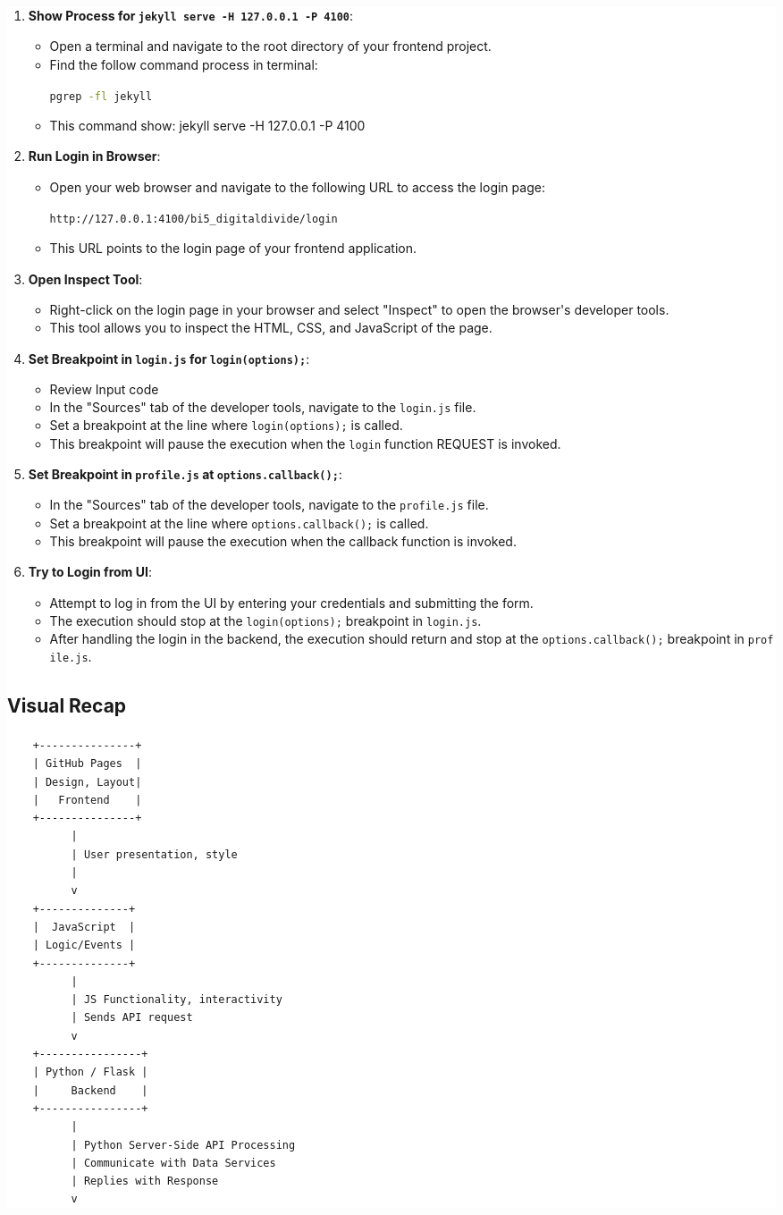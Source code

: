1. **Show Process for `jekyll serve -H 127.0.0.1 -P 4100`**:
   - Open a terminal and navigate to the root directory of your frontend project.
   - Find the follow command process in terminal:
     ```bash
     pgrep -fl jekyll
     ```
   - This command show: jekyll serve -H 127.0.0.1 -P 4100

2. **Run Login in Browser**:
   - Open your web browser and navigate to the following URL to access the login page:
     ```plaintext
     http://127.0.0.1:4100/bi5_digitaldivide/login
     ```
   - This URL points to the login page of your frontend application.

3. **Open Inspect Tool**:
   - Right-click on the login page in your browser and select "Inspect" to open the browser's developer tools.
   - This tool allows you to inspect the HTML, CSS, and JavaScript of the page.

4. **Set Breakpoint in `login.js` for `login(options);`**:
   - Review Input code
   - In the "Sources" tab of the developer tools, navigate to the `login.js` file.
   - Set a breakpoint at the line where `login(options);` is called.
   - This breakpoint will pause the execution when the `login` function REQUEST is invoked.

5. **Set Breakpoint in `profile.js` at `options.callback();`**:
   - In the "Sources" tab of the developer tools, navigate to the `profile.js` file.
   - Set a breakpoint at the line where `options.callback();` is called.
   - This breakpoint will pause the execution when the callback function is invoked.

6. **Try to Login from UI**:
   - Attempt to log in from the UI by entering your credentials and submitting the form.
   - The execution should stop at the `login(options);` breakpoint in `login.js`.
   - After handling the login in the backend, the execution should return and stop at the `options.callback();` breakpoint in `profile.js`.

## Visual Recap

```plaintext
    +---------------+
    | GitHub Pages  |
    | Design, Layout|
    |   Frontend    |
    +---------------+
          |
          | User presentation, style 
          | 
          v
    +--------------+
    |  JavaScript  |
    | Logic/Events |
    +--------------+
          |
          | JS Functionality, interactivity
          | Sends API request
          v
    +----------------+
    | Python / Flask |
    |     Backend    |
    +----------------+
          |
          | Python Server-Side API Processing
          | Communicate with Data Services
          | Replies with Response
          v
```